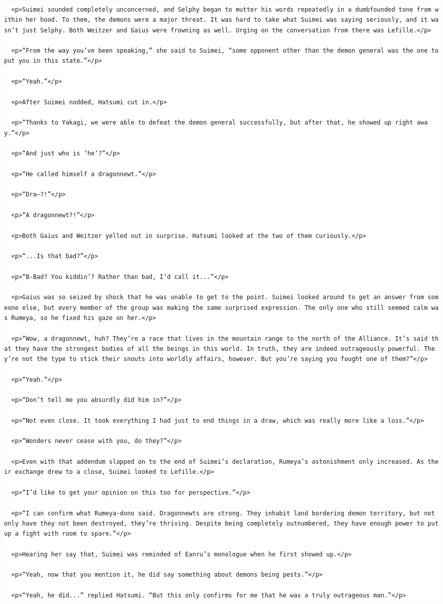       <p>Suimei sounded completely unconcerned, and Selphy began to mutter his words repeatedly in a dumbfounded tone from within her hood. To them, the demons were a major threat. It was hard to take what Suimei was saying seriously, and it wasn’t just Selphy. Both Weitzer and Gaius were frowning as well. Urging on the conversation from there was Lefille.</p>

      <p>“From the way you’ve been speaking,” she said to Suimei, “some opponent other than the demon general was the one to put you in this state.”</p>

      <p>“Yeah.”</p>

      <p>After Suimei nodded, Hatsumi cut in.</p>

      <p>“Thanks to Yakagi, we were able to defeat the demon general successfully, but after that, he showed up right away.”</p>

      <p>“And just who is ‘he’?”</p>

      <p>“He called himself a dragonnewt.”</p>

      <p>“Dra—?!”</p>

      <p>“A dragonnewt?!”</p>

      <p>Both Gaius and Weitzer yelled out in surprise. Hatsumi looked at the two of them curiously.</p>

      <p>“...Is that bad?”</p>

      <p>“B-Bad? You kiddin’? Rather than bad, I’d call it...”</p>

      <p>Gaius was so seized by shock that he was unable to get to the point. Suimei looked around to get an answer from someone else, but every member of the group was making the same surprised expression. The only one who still seemed calm was Rumeya, so he fixed his gaze on her.</p>

      <p>“Wow, a dragonnewt, huh? They’re a race that lives in the mountain range to the north of the Alliance. It’s said that they have the strongest bodies of all the beings in this world. In truth, they are indeed outrageously powerful. They’re not the type to stick their snouts into worldly affairs, however. But you’re saying you fought one of them?”</p>

      <p>“Yeah.”</p>

      <p>“Don’t tell me you absurdly did him in?”</p>

      <p>“Not even close. It took everything I had just to end things in a draw, which was really more like a loss.”</p>

      <p>“Wonders never cease with you, do they?”</p>

      <p>Even with that addendum slapped on to the end of Suimei’s declaration, Rumeya’s astonishment only increased. As their exchange drew to a close, Suimei looked to Lefille.</p>

      <p>“I’d like to get your opinion on this too for perspective.”</p>

      <p>“I can confirm what Rumeya-dono said. Dragonnewts are strong. They inhabit land bordering demon territory, but not only have they not been destroyed, they’re thriving. Despite being completely outnumbered, they have enough power to put up a fight with room to spare.”</p>

      <p>Hearing her say that, Suimei was reminded of Eanru’s monologue when he first showed up.</p>

      <p>“Yeah, now that you mention it, he did say something about demons being pests.”</p>

      <p>“Yeah, he did...” replied Hatsumi. “But this only confirms for me that he was a truly outrageous man.”</p>
